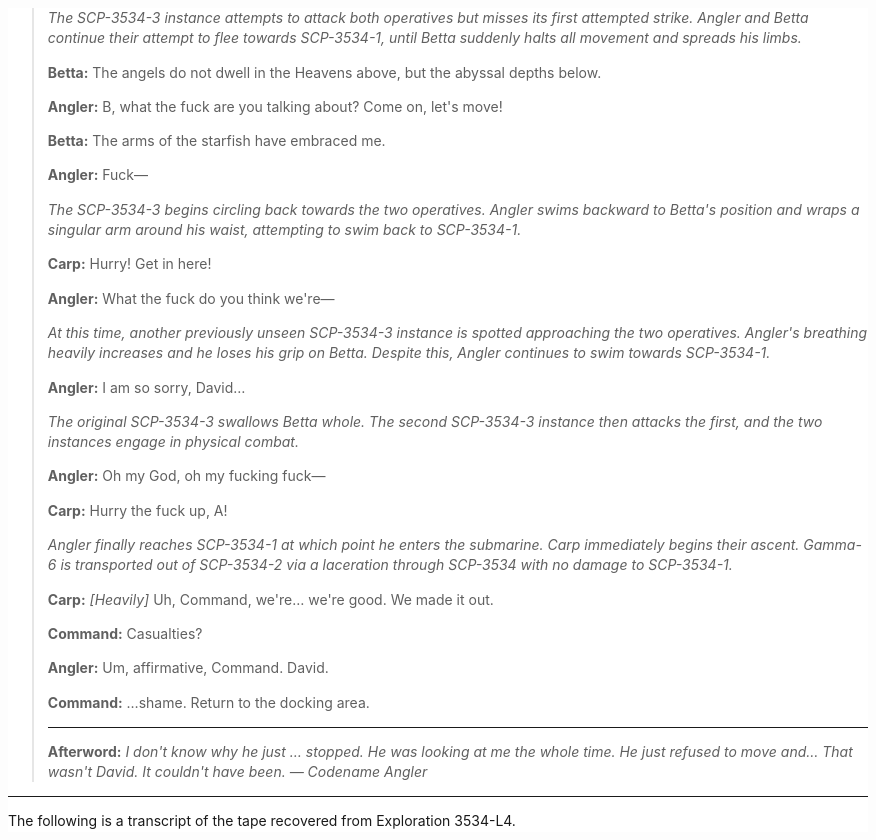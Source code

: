 > _The SCP-3534-3 instance attempts to attack both operatives but misses its first attempted strike. Angler and Betta continue their attempt to flee towards SCP-3534-1, until Betta suddenly halts all movement and spreads his limbs._
> 
> **Betta:** The angels do not dwell in the Heavens above, but the abyssal depths below.
> 
> **Angler:** B, what the fuck are you talking about? Come on, let's move!
> 
> **Betta:** The arms of the starfish have embraced me.
> 
> **Angler:** Fuck—
> 
> _The SCP-3534-3 begins circling back towards the two operatives. Angler swims backward to Betta's position and wraps a singular arm around his waist, attempting to swim back to SCP-3534-1._
> 
> **Carp:** Hurry! Get in here!
> 
> **Angler:** What the fuck do you think we're—
> 
> _At this time, another previously unseen SCP-3534-3 instance is spotted approaching the two operatives. Angler's breathing heavily increases and he loses his grip on Betta. Despite this, Angler continues to swim towards SCP-3534-1._
> 
> **Angler:** I am so sorry, David…
> 
> _The original SCP-3534-3 swallows Betta whole. The second SCP-3534-3 instance then attacks the first, and the two instances engage in physical combat._
> 
> **Angler:** Oh my God, oh my fucking fuck—
> 
> **Carp:** Hurry the fuck up, A!
> 
> _Angler finally reaches SCP-3534-1 at which point he enters the submarine. Carp immediately begins their ascent. Gamma-6 is transported out of SCP-3534-2 via a laceration through SCP-3534 with no damage to SCP-3534-1._
> 
> **Carp:** _\[Heavily\]_ Uh, Command, we're… we're good. We made it out.
> 
> **Command:** Casualties?
> 
> **Angler:** Um, affirmative, Command. David.
> 
> **Command:** …shame. Return to the docking area.
> 
> * * *
> 
> **Afterword:** _I don't know why he just … stopped. He was looking at me the whole time. He just refused to move and… That wasn't David. It couldn't have been. — Codename Angler_

* * *

The following is a transcript of the tape recovered from Exploration 3534-L4.
